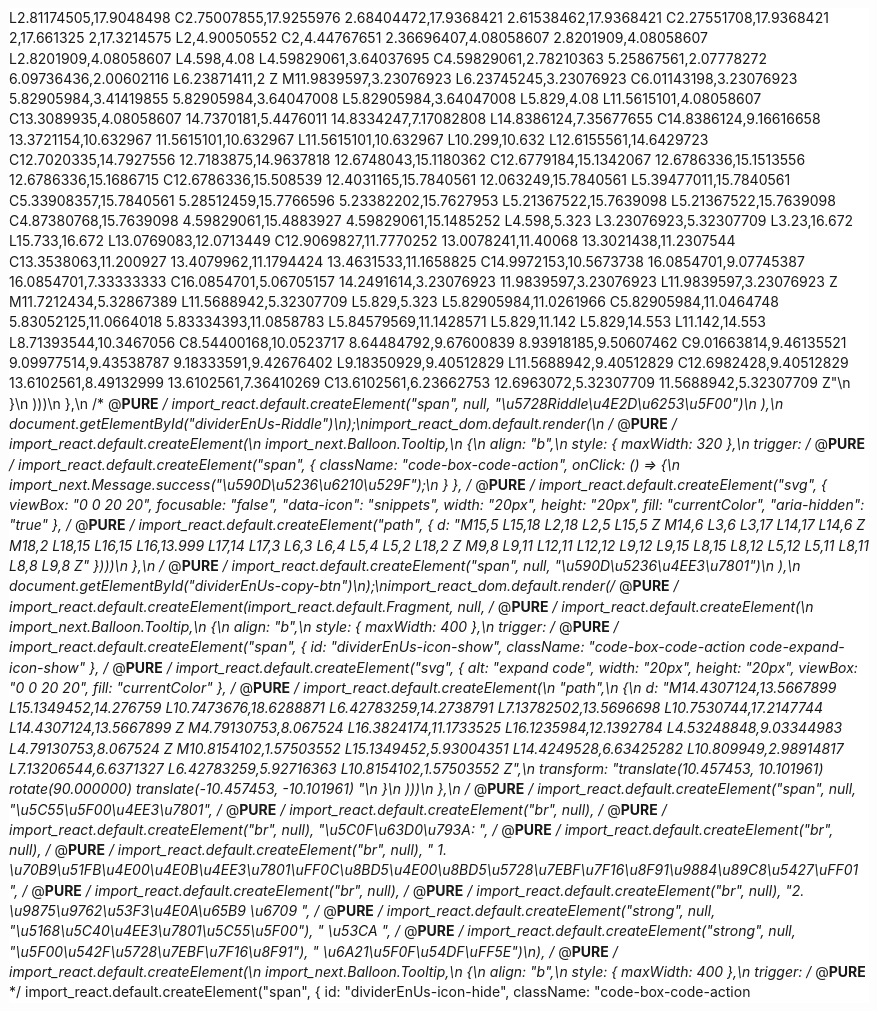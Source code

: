 L2.81174505,17.9048498 C2.75007855,17.9255976 2.68404472,17.9368421 2.61538462,17.9368421 C2.27551708,17.9368421 2,17.661325 2,17.3214575 L2,4.90050552 C2,4.44767651 2.36696407,4.08058607 2.8201909,4.08058607 L2.8201909,4.08058607 L4.598,4.08 L4.59829061,3.64037695 C4.59829061,2.78210363 5.25867561,2.07778272 6.09736436,2.00602116 L6.23871411,2 Z M11.9839597,3.23076923 L6.23745245,3.23076923 C6.01143198,3.23076923 5.82905984,3.41419855 5.82905984,3.64047008 L5.82905984,3.64047008 L5.829,4.08 L11.5615101,4.08058607 C13.3089935,4.08058607 14.7370181,5.4476011 14.8334247,7.17082808 L14.8386124,7.35677655 C14.8386124,9.16616658 13.3721154,10.632967 11.5615101,10.632967 L11.5615101,10.632967 L10.299,10.632 L12.6155561,14.6429723 C12.7020335,14.7927556 12.7183875,14.9637818 12.6748043,15.1180362 C12.6779184,15.1342067 12.6786336,15.1513556 12.6786336,15.1686715 C12.6786336,15.508539 12.4031165,15.7840561 12.063249,15.7840561 L5.39477011,15.7840561 C5.33908357,15.7840561 5.28512459,15.7766596 5.23382202,15.7627953 L5.21367522,15.7639098 L5.21367522,15.7639098 C4.87380768,15.7639098 4.59829061,15.4883927 4.59829061,15.1485252 L4.598,5.323 L3.23076923,5.32307709 L3.23,16.672 L15.733,16.672 L13.0769083,12.0713449 C12.9069827,11.7770252 13.0078241,11.40068 13.3021438,11.2307544 C13.3538063,11.200927 13.4079962,11.1794424 13.4631533,11.1658825 C14.9972153,10.5673738 16.0854701,9.07745387 16.0854701,7.33333333 C16.0854701,5.06705157 14.2491614,3.23076923 11.9839597,3.23076923 L11.9839597,3.23076923 Z M11.7212434,5.32867389 L11.5688942,5.32307709 L5.829,5.323 L5.82905984,11.0261966 C5.82905984,11.0464748 5.83052125,11.0664018 5.83334393,11.0858783 L5.84579569,11.1428571 L5.829,11.142 L5.829,14.553 L11.142,14.553 L8.71393544,10.3467056 C8.54400168,10.0523717 8.64484792,9.67600839 8.93918185,9.50607462 C9.01663814,9.46135521 9.09977514,9.43538787 9.18333591,9.42676402 L9.18350929,9.40512829 L11.5688942,9.40512829 C12.6982428,9.40512829 13.6102561,8.49132999 13.6102561,7.36410269 C13.6102561,6.23662753 12.6963072,5.32307709 11.5688942,5.32307709 Z\"\n        }\n      )))\n    },\n    /* @__PURE__ */ import_react.default.createElement(\"span\", null, \"\\u5728Riddle\\u4E2D\\u6253\\u5F00\")\n  ),\n  document.getElementById(\"dividerEnUs-Riddle\")\n);\nimport_react_dom.default.render(\n  /* @__PURE__ */ import_react.default.createElement(\n    import_next.Balloon.Tooltip,\n    {\n      align: \"b\",\n      style: { maxWidth: 320 },\n      trigger: /* @__PURE__ */ import_react.default.createElement(\"span\", { className: \"code-box-code-action\", onClick: () => {\n        import_next.Message.success(\"\\u590D\\u5236\\u6210\\u529F\");\n      } }, /* @__PURE__ */ import_react.default.createElement(\"svg\", { viewBox: \"0 0 20 20\", focusable: \"false\", \"data-icon\": \"snippets\", width: \"20px\", height: \"20px\", fill: \"currentColor\", \"aria-hidden\": \"true\" }, /* @__PURE__ */ import_react.default.createElement(\"path\", { d: \"M15,5 L15,18 L2,18 L2,5 L15,5 Z M14,6 L3,6 L3,17 L14,17 L14,6 Z M18,2 L18,15 L16,15 L16,13.999 L17,14 L17,3 L6,3 L6,4 L5,4 L5,2 L18,2 Z M9,8 L9,11 L12,11 L12,12 L9,12 L9,15 L8,15 L8,12 L5,12 L5,11 L8,11 L8,8 L9,8 Z\" })))\n    },\n    /* @__PURE__ */ import_react.default.createElement(\"span\", null, \"\\u590D\\u5236\\u4EE3\\u7801\")\n  ),\n  document.getElementById(\"dividerEnUs-copy-btn\")\n);\nimport_react_dom.default.render(/* @__PURE__ */ import_react.default.createElement(import_react.default.Fragment, null, /* @__PURE__ */ import_react.default.createElement(\n  import_next.Balloon.Tooltip,\n  {\n    align: \"b\",\n    style: { maxWidth: 400 },\n    trigger: /* @__PURE__ */ import_react.default.createElement(\"span\", { id: \"dividerEnUs-icon-show\", className: \"code-box-code-action code-expand-icon-show\" }, /* @__PURE__ */ import_react.default.createElement(\"svg\", { alt: \"expand code\", width: \"20px\", height: \"20px\", viewBox: \"0 0 20 20\", fill: \"currentColor\" }, /* @__PURE__ */ import_react.default.createElement(\n      \"path\",\n      {\n        d: \"M14.4307124,13.5667899 L15.1349452,14.276759 L10.7473676,18.6288871 L6.42783259,14.2738791 L7.13782502,13.5696698 L10.7530744,17.2147744 L14.4307124,13.5667899 Z M4.79130753,8.067524 L16.3824174,11.1733525 L16.1235984,12.1392784 L4.53248848,9.03344983 L4.79130753,8.067524 Z M10.8154102,1.57503552 L15.1349452,5.93004351 L14.4249528,6.63425282 L10.809949,2.98914817 L7.13206544,6.6371327 L6.42783259,5.92716363 L10.8154102,1.57503552 Z\",\n        transform: \"translate(10.457453, 10.101961) rotate(90.000000) translate(-10.457453, -10.101961) \"\n      }\n    )))\n  },\n  /* @__PURE__ */ import_react.default.createElement(\"span\", null, \"\\u5C55\\u5F00\\u4EE3\\u7801\", /* @__PURE__ */ import_react.default.createElement(\"br\", null), /* @__PURE__ */ import_react.default.createElement(\"br\", null), \"\\u5C0F\\u63D0\\u793A: \", /* @__PURE__ */ import_react.default.createElement(\"br\", null), /* @__PURE__ */ import_react.default.createElement(\"br\", null), \" 1. \\u70B9\\u51FB\\u4E00\\u4E0B\\u4EE3\\u7801\\uFF0C\\u8BD5\\u4E00\\u8BD5\\u5728\\u7EBF\\u7F16\\u8F91\\u9884\\u89C8\\u5427\\uFF01 \", /* @__PURE__ */ import_react.default.createElement(\"br\", null), /* @__PURE__ */ import_react.default.createElement(\"br\", null), \"2. \\u9875\\u9762\\u53F3\\u4E0A\\u65B9 \\u6709 \", /* @__PURE__ */ import_react.default.createElement(\"strong\", null, \"\\u5168\\u5C40\\u4EE3\\u7801\\u5C55\\u5F00\"), \" \\u53CA \", /* @__PURE__ */ import_react.default.createElement(\"strong\", null, \"\\u5F00\\u542F\\u5728\\u7EBF\\u7F16\\u8F91\"), \" \\u6A21\\u5F0F\\u54DF\\uFF5E\")\n), /* @__PURE__ */ import_react.default.createElement(\n  import_next.Balloon.Tooltip,\n  {\n    align: \"b\",\n    style: { maxWidth: 400 },\n    trigger: /* @__PURE__ */ import_react.default.createElement(\"span\", { id: \"dividerEnUs-icon-hide\", className: \"code-box-code-action